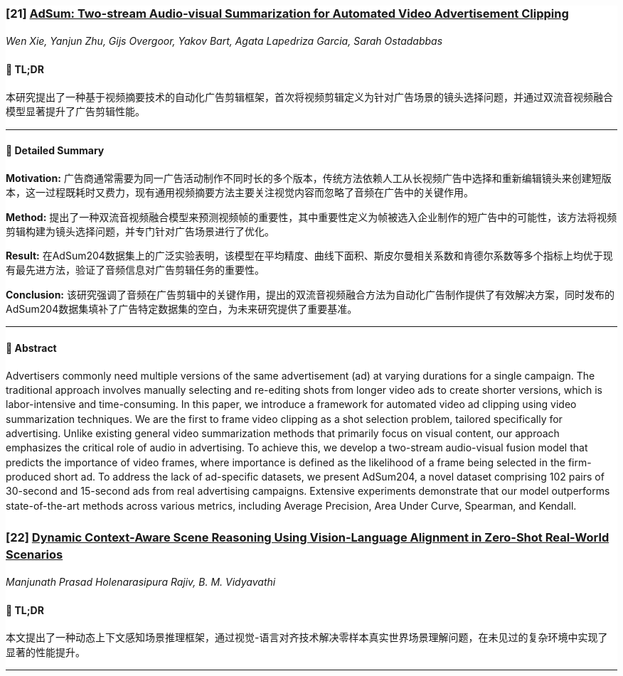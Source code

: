 
### [21] [AdSum: Two-stream Audio-visual Summarization for Automated Video Advertisement Clipping](https://arxiv.org/abs/2510.26569)
*Wen Xie, Yanjun Zhu, Gijs Overgoor, Yakov Bart, Agata Lapedriza Garcia, Sarah Ostadabbas*

#### 🧩 TL;DR
本研究提出了一种基于视频摘要技术的自动化广告剪辑框架，首次将视频剪辑定义为针对广告场景的镜头选择问题，并通过双流音视频融合模型显著提升了广告剪辑性能。

---

#### 📘 Detailed Summary
**Motivation:** 广告商通常需要为同一广告活动制作不同时长的多个版本，传统方法依赖人工从长视频广告中选择和重新编辑镜头来创建短版本，这一过程既耗时又费力，现有通用视频摘要方法主要关注视觉内容而忽略了音频在广告中的关键作用。

**Method:** 提出了一种双流音视频融合模型来预测视频帧的重要性，其中重要性定义为帧被选入企业制作的短广告中的可能性，该方法将视频剪辑构建为镜头选择问题，并专门针对广告场景进行了优化。

**Result:** 在AdSum204数据集上的广泛实验表明，该模型在平均精度、曲线下面积、斯皮尔曼相关系数和肯德尔系数等多个指标上均优于现有最先进方法，验证了音频信息对广告剪辑任务的重要性。

**Conclusion:** 该研究强调了音频在广告剪辑中的关键作用，提出的双流音视频融合方法为自动化广告制作提供了有效解决方案，同时发布的AdSum204数据集填补了广告特定数据集的空白，为未来研究提供了重要基准。

---

#### 📄 Abstract
Advertisers commonly need multiple versions of the same advertisement (ad) at
varying durations for a single campaign. The traditional approach involves
manually selecting and re-editing shots from longer video ads to create shorter
versions, which is labor-intensive and time-consuming. In this paper, we
introduce a framework for automated video ad clipping using video summarization
techniques. We are the first to frame video clipping as a shot selection
problem, tailored specifically for advertising. Unlike existing general video
summarization methods that primarily focus on visual content, our approach
emphasizes the critical role of audio in advertising. To achieve this, we
develop a two-stream audio-visual fusion model that predicts the importance of
video frames, where importance is defined as the likelihood of a frame being
selected in the firm-produced short ad. To address the lack of ad-specific
datasets, we present AdSum204, a novel dataset comprising 102 pairs of
30-second and 15-second ads from real advertising campaigns. Extensive
experiments demonstrate that our model outperforms state-of-the-art methods
across various metrics, including Average Precision, Area Under Curve,
Spearman, and Kendall.


### [22] [Dynamic Context-Aware Scene Reasoning Using Vision-Language Alignment in Zero-Shot Real-World Scenarios](https://arxiv.org/abs/2510.26580)
*Manjunath Prasad Holenarasipura Rajiv, B. M. Vidyavathi*

#### 🧩 TL;DR
本文提出了一种动态上下文感知场景推理框架，通过视觉-语言对齐技术解决零样本真实世界场景理解问题，在未见过的复杂环境中实现了显著的性能提升。

---
